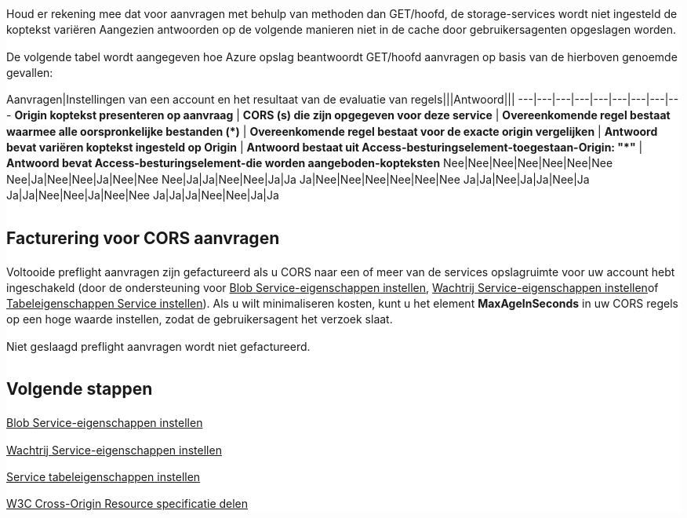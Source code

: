 Houd er rekening mee dat voor aanvragen met behulp van methoden dan GET/hoofd, de storage-services wordt niet ingesteld de koptekst variëren Aangezien antwoorden op de volgende manieren niet in de cache door gebruikersagenten opgeslagen worden.

De volgende tabel wordt aangegeven hoe Azure opslag beantwoordt GET/hoofd aanvragen op basis van de hierboven genoemde gevallen:

Aanvragen|Instellingen van een account en het resultaat van de evaluatie van regels|||Antwoord|||
---|---|---|---|---|---|---|---|---
**Origin koptekst presenteren op aanvraag** | **CORS (s) die zijn opgegeven voor deze service** | **Overeenkomende regel bestaat waarmee alle oorspronkelijke bestanden (*)** | **Overeenkomende regel bestaat voor de exacte origin vergelijken** | **Antwoord bevat variëren koptekst ingesteld op Origin** | **Antwoord bestaat uit Access-besturingselement-toegestaan-Origin: "*"** | **Antwoord bevat Access-besturingselement-die worden aangeboden-kopteksten**
Nee|Nee|Nee|Nee|Nee|Nee|Nee
Nee|Ja|Nee|Nee|Ja|Nee|Nee
Nee|Ja|Ja|Nee|Nee|Ja|Ja
Ja|Nee|Nee|Nee|Nee|Nee|Nee
Ja|Ja|Nee|Ja|Ja|Nee|Ja
Ja|Ja|Nee|Nee|Ja|Nee|Nee
Ja|Ja|Ja|Nee|Nee|Ja|Ja


## <a name="billing-for-cors-requests"></a>Facturering voor CORS aanvragen

Voltooide preflight aanvragen zijn gefactureerd als u CORS naar een of meer van de services opslagruimte voor uw account hebt ingeschakeld (door de ondersteuning voor [Blob Service-eigenschappen instellen](https://msdn.microsoft.com/library/hh452235.aspx), [Wachtrij Service-eigenschappen instellen](https://msdn.microsoft.com/library/hh452232.aspx)of [Tabeleigenschappen Service instellen](https://msdn.microsoft.com/library/hh452240.aspx)). Als u wilt minimaliseren kosten, kunt u het element **MaxAgeInSeconds** in uw CORS regels op een hoge waarde instellen, zodat de gebruikersagent het verzoek slaat.

Niet geslaagd preflight aanvragen wordt niet gefactureerd.

## <a name="next-steps"></a>Volgende stappen

[Blob Service-eigenschappen instellen](https://msdn.microsoft.com/library/hh452235.aspx)

[Wachtrij Service-eigenschappen instellen](https://msdn.microsoft.com/library/hh452232.aspx)

[Service tabeleigenschappen instellen](https://msdn.microsoft.com/library/hh452240.aspx)

[W3C Cross-Origin Resource specificatie delen](http://www.w3.org/TR/cors/)
